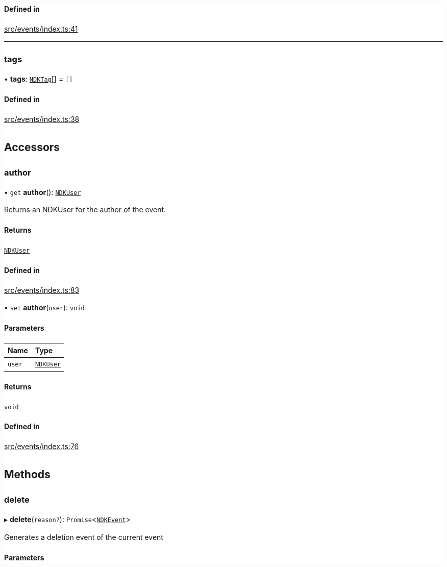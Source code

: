 #### Defined in

[src/events/index.ts:41](https://github.com/nostr-dev-kit/ndk/blob/4b9fbc9/src/events/index.ts#L41)

___

### tags

• **tags**: [`NDKTag`](../modules.md#ndktag)[] = `[]`

#### Defined in

[src/events/index.ts:38](https://github.com/nostr-dev-kit/ndk/blob/4b9fbc9/src/events/index.ts#L38)

## Accessors

### author

• `get` **author**(): [`NDKUser`](NDKUser.md)

Returns an NDKUser for the author of the event.

#### Returns

[`NDKUser`](NDKUser.md)

#### Defined in

[src/events/index.ts:83](https://github.com/nostr-dev-kit/ndk/blob/4b9fbc9/src/events/index.ts#L83)

• `set` **author**(`user`): `void`

#### Parameters

| Name | Type |
| :------ | :------ |
| `user` | [`NDKUser`](NDKUser.md) |

#### Returns

`void`

#### Defined in

[src/events/index.ts:76](https://github.com/nostr-dev-kit/ndk/blob/4b9fbc9/src/events/index.ts#L76)

## Methods

### delete

▸ **delete**(`reason?`): `Promise`<[`NDKEvent`](NDKEvent.md)\>

Generates a deletion event of the current event

#### Parameters
